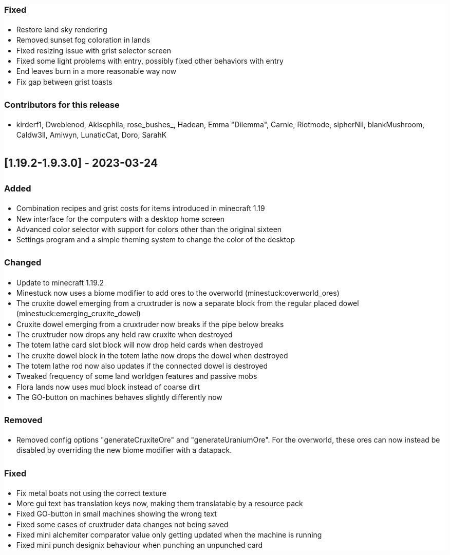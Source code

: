 ### Fixed

- Restore land sky rendering
- Removed sunset fog coloration in lands
- Fixed resizing issue with grist selector screen
- Fixed some light problems with entry, possibly fixed other behaviors with entry
- End leaves burn in a more reasonable way now
- Fix gap between grist toasts

### Contributors for this release

- kirderf1, Dweblenod, Akisephila, rose_bushes_, Hadean, Emma "Dilemma", Carnie, Riotmode, sipherNil, blankMushroom, Caldw3ll, Amiwyn, LunaticCat, Doro, SarahK

## [1.19.2-1.9.3.0] - 2023-03-24

### Added

- Combination recipes and grist costs for items introduced in minecraft 1.19
- New interface for the computers with a desktop home screen
- Advanced color selector with support for colors other than the original sixteen
- Settings program and a simple theming system to change the color of the desktop

### Changed

- Update to minecraft 1.19.2
- Minestuck now uses a biome modifier to add ores to the overworld (minestuck:overworld_ores)
- The cruxite dowel emerging from a cruxtruder is now a separate block from the regular placed dowel (minestuck:emerging_cruxite_dowel)
- Cruxite dowel emerging from a cruxtruder now breaks if the pipe below breaks
- The cruxtruder now drops any held raw cruxite when destroyed
- The totem lathe card slot block will now drop held cards when destroyed
- The cruxite dowel block in the totem lathe now drops the dowel when destroyed
- The totem lathe rod now also updates if the connected dowel is destroyed
- Tweaked frequency of some land worldgen features and passive mobs
- Flora lands now uses mud block instead of coarse dirt
- The GO-button on machines behaves slightly differently now

### Removed

- Removed config options "generateCruxiteOre" and "generateUraniumOre".
  For the overworld, these ores can now instead be disabled by overriding the new biome modifier with a datapack.

### Fixed

- Fix metal boats not using the correct texture
- More gui text has translation keys now, making them translatable by a resource pack
- Fixed GO-button in small machines showing the wrong text
- Fixed some cases of cruxtruder data changes not being saved
- Fixed mini alchemiter comparator value only getting updated when the machine is running
- Fixed mini punch designix behaviour when punching an unpunched card
